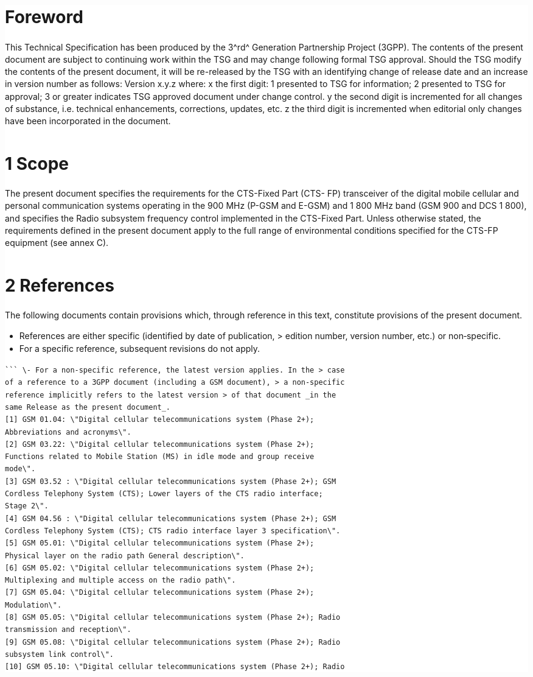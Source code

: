 # Foreword
This Technical Specification has been produced by the 3^rd^ Generation
Partnership Project (3GPP).
The contents of the present document are subject to continuing work within the
TSG and may change following formal TSG approval. Should the TSG modify the
contents of the present document, it will be re-released by the TSG with an
identifying change of release date and an increase in version number as
follows:
Version x.y.z
where:
x the first digit:
1 presented to TSG for information;
2 presented to TSG for approval;
3 or greater indicates TSG approved document under change control.
y the second digit is incremented for all changes of substance, i.e. technical
enhancements, corrections, updates, etc.
z the third digit is incremented when editorial only changes have been
incorporated in the document.
# 1 Scope
The present document specifies the requirements for the CTS-Fixed Part (CTS-
FP) transceiver of the digital mobile cellular and personal communication
systems operating in the 900 MHz (P-GSM and E-GSM) and 1 800 MHz band (GSM 900
and DCS 1 800), and specifies the Radio subsystem frequency control
implemented in the CTS-Fixed Part.
Unless otherwise stated, the requirements defined in the present document
apply to the full range of environmental conditions specified for the CTS-FP
equipment (see annex C).
# 2 References
The following documents contain provisions which, through reference in this
text, constitute provisions of the present document.
  * References are either specific (identified by date of publication, > edition number, version number, etc.) or non‑specific.
  * For a specific reference, subsequent revisions do not apply.
```{=html}
``` \- For a non-specific reference, the latest version applies. In the > case
of a reference to a 3GPP document (including a GSM document), > a non-specific
reference implicitly refers to the latest version > of that document _in the
same Release as the present document_.
[1] GSM 01.04: \"Digital cellular telecommunications system (Phase 2+);
Abbreviations and acronyms\".
[2] GSM 03.22: \"Digital cellular telecommunications system (Phase 2+);
Functions related to Mobile Station (MS) in idle mode and group receive
mode\".
[3] GSM 03.52 : \"Digital cellular telecommunications system (Phase 2+); GSM
Cordless Telephony System (CTS); Lower layers of the CTS radio interface;
Stage 2\".
[4] GSM 04.56 : \"Digital cellular telecommunications system (Phase 2+); GSM
Cordless Telephony System (CTS); CTS radio interface layer 3 specification\".
[5] GSM 05.01: \"Digital cellular telecommunications system (Phase 2+);
Physical layer on the radio path General description\".
[6] GSM 05.02: \"Digital cellular telecommunications system (Phase 2+);
Multiplexing and multiple access on the radio path\".
[7] GSM 05.04: \"Digital cellular telecommunications system (Phase 2+);
Modulation\".
[8] GSM 05.05: \"Digital cellular telecommunications system (Phase 2+); Radio
transmission and reception\".
[9] GSM 05.08: \"Digital cellular telecommunications system (Phase 2+); Radio
subsystem link control\".
[10] GSM 05.10: \"Digital cellular telecommunications system (Phase 2+); Radio
```